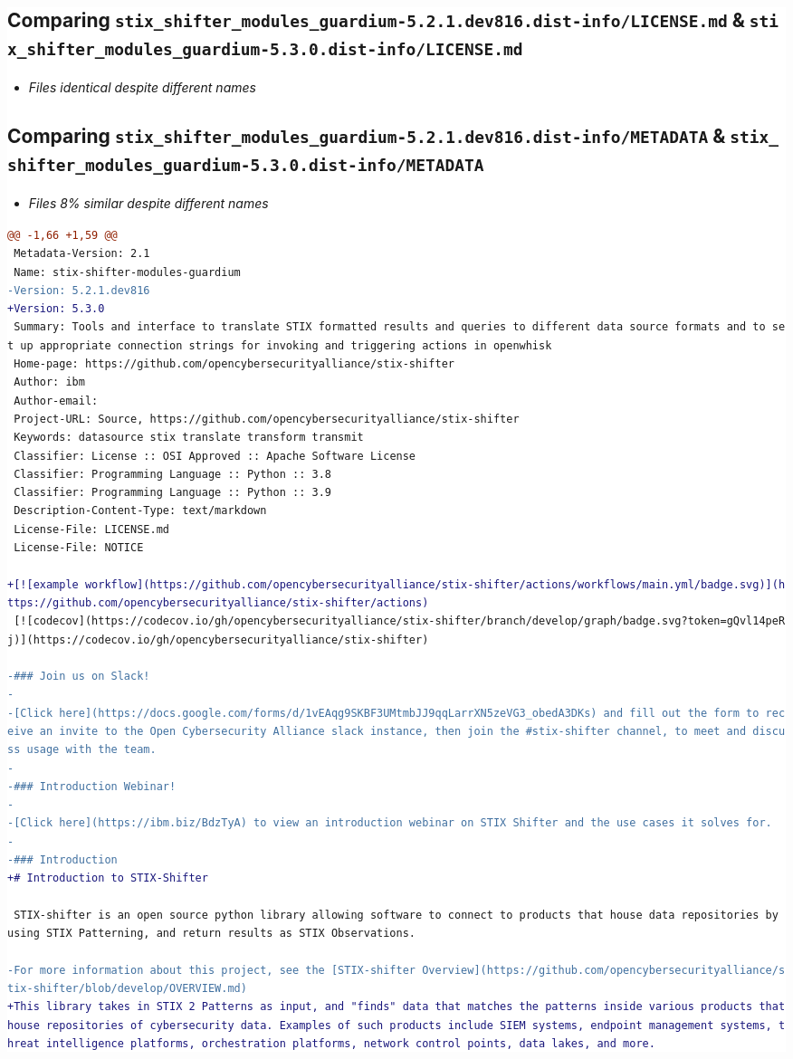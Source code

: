 ```diff
```

## Comparing `stix_shifter_modules_guardium-5.2.1.dev816.dist-info/LICENSE.md` & `stix_shifter_modules_guardium-5.3.0.dist-info/LICENSE.md`

 * *Files identical despite different names*

## Comparing `stix_shifter_modules_guardium-5.2.1.dev816.dist-info/METADATA` & `stix_shifter_modules_guardium-5.3.0.dist-info/METADATA`

 * *Files 8% similar despite different names*

```diff
@@ -1,66 +1,59 @@
 Metadata-Version: 2.1
 Name: stix-shifter-modules-guardium
-Version: 5.2.1.dev816
+Version: 5.3.0
 Summary: Tools and interface to translate STIX formatted results and queries to different data source formats and to set up appropriate connection strings for invoking and triggering actions in openwhisk
 Home-page: https://github.com/opencybersecurityalliance/stix-shifter
 Author: ibm
 Author-email: 
 Project-URL: Source, https://github.com/opencybersecurityalliance/stix-shifter
 Keywords: datasource stix translate transform transmit
 Classifier: License :: OSI Approved :: Apache Software License
 Classifier: Programming Language :: Python :: 3.8
 Classifier: Programming Language :: Python :: 3.9
 Description-Content-Type: text/markdown
 License-File: LICENSE.md
 License-File: NOTICE
 
+[![example workflow](https://github.com/opencybersecurityalliance/stix-shifter/actions/workflows/main.yml/badge.svg)](https://github.com/opencybersecurityalliance/stix-shifter/actions)
 [![codecov](https://codecov.io/gh/opencybersecurityalliance/stix-shifter/branch/develop/graph/badge.svg?token=gQvl14peRj)](https://codecov.io/gh/opencybersecurityalliance/stix-shifter)
 
-### Join us on Slack!
-
-[Click here](https://docs.google.com/forms/d/1vEAqg9SKBF3UMtmbJJ9qqLarrXN5zeVG3_obedA3DKs) and fill out the form to receive an invite to the Open Cybersecurity Alliance slack instance, then join the #stix-shifter channel, to meet and discuss usage with the team.
-
-### Introduction Webinar!
-
-[Click here](https://ibm.biz/BdzTyA) to view an introduction webinar on STIX Shifter and the use cases it solves for.
-
-### Introduction
+# Introduction to STIX-Shifter
 
 STIX-shifter is an open source python library allowing software to connect to products that house data repositories by using STIX Patterning, and return results as STIX Observations.
 
-For more information about this project, see the [STIX-shifter Overview](https://github.com/opencybersecurityalliance/stix-shifter/blob/develop/OVERVIEW.md)
+This library takes in STIX 2 Patterns as input, and "finds" data that matches the patterns inside various products that house repositories of cybersecurity data. Examples of such products include SIEM systems, endpoint management systems, threat intelligence platforms, orchestration platforms, network control points, data lakes, and more.
```